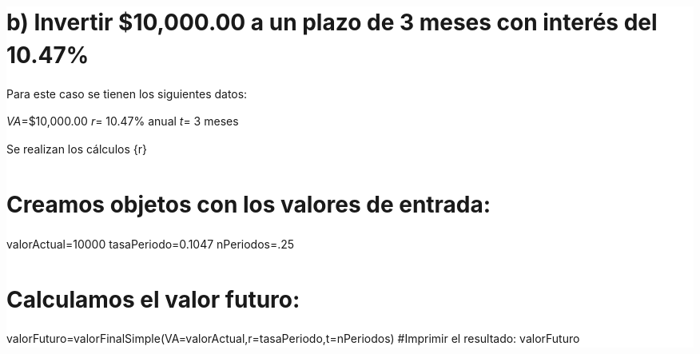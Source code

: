 
# b) Invertir $10,000.00 a un plazo de 3 meses con interés del 10.47%
Para este caso se tienen los siguientes datos: 

$VA$=$10,000.00
$r$= 10.47% anual
$t$= 3 meses 

Se realizan los cálculos
{r}
# Creamos objetos con los valores de entrada: 
valorActual=10000
tasaPeriodo=0.1047
nPeriodos=.25
# Calculamos el valor futuro: 
valorFuturo=valorFinalSimple(VA=valorActual,r=tasaPeriodo,t=nPeriodos)
#Imprimir el resultado:
valorFuturo
